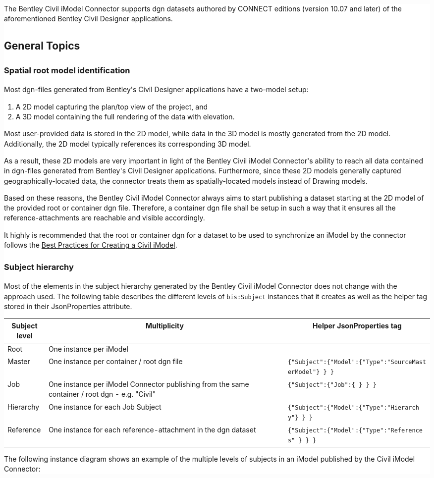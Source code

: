The Bentley Civil iModel Connector supports dgn datasets authored by CONNECT editions (version 10.07 and later) of the aforementioned Bentley Civil Designer applications.

## General Topics

### Spatial root model identification

Most dgn-files generated from Bentley's Civil Designer applications have a two-model setup:

1) A 2D model capturing the plan/top view of the project, and
2) A 3D model containing the full rendering of the data with elevation.

Most user-provided data is stored in the 2D model, while data in the 3D model is mostly generated from the 2D model. Additionally, the 2D model typically references its corresponding 3D model.

As a result, these 2D models are very important in light of the Bentley Civil iModel Connector's ability to reach all data contained in dgn-files generated from Bentley's Civil Designer applications. Furthermore, since these 2D models generally captured geographically-located data, the connector treats them as spatially-located models instead of Drawing models.

Based on these reasons, the Bentley Civil iModel Connector always aims to start publishing a dataset starting at the 2D model of the provided root or container dgn file. Therefore, a container dgn file shall be setup in such a way that it ensures all the reference-attachments are reachable and visible accordingly.

It highly is recommended that the root or container dgn for a dataset to be used to synchronize an iModel by the connector follows the [Best Practices for Creating a Civil iModel](<https://communities.bentley.com/products/road___site_design/w/road_and_site_design__wiki/50786/best-practices-for-creating-a-civil-imodel>).

### Subject hierarchy

Most of the elements in the subject hierarchy generated by the Bentley Civil iModel Connector does not change with the approach used. The following table describes the different levels of `bis:Subject` instances that it creates as well as the helper tag stored in their JsonProperties attribute.

| Subject level | Multiplicity | Helper JsonProperties tag |
| ------------- | ------------ | ------------------------- |
| Root | One instance per iModel | |
| Master | One instance per container / root dgn file | ```{"Subject":{"Model":{"Type":"SourceMasterModel"} } }``` |
| Job | One instance per iModel Connector publishing from the same container / root dgn - e.g. "Civil" | ```{"Subject":{"Job":{ } } }``` |
| Hierarchy | One instance for each Job Subject | ```{"Subject":{"Model":{"Type":"Hierarchy"} } }``` |
| Reference | One instance for each reference-attachment in the dgn dataset | ```{"Subject":{"Model":{"Type":"References" } } }``` |

The following instance diagram shows an example of the multiple levels of subjects in an iModel published by the Civil iModel Connector:
